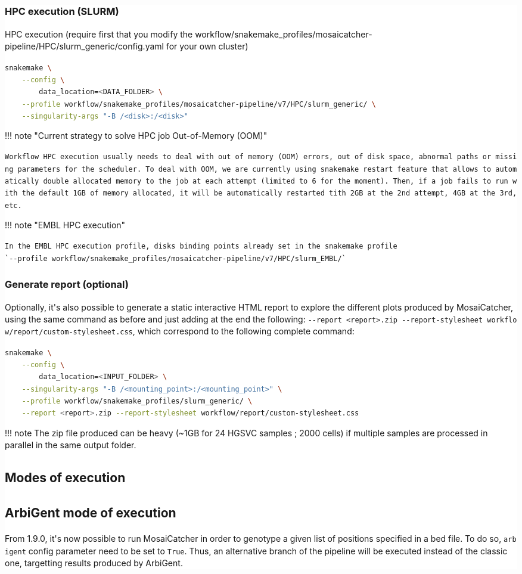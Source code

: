 
### HPC execution (SLURM)

HPC execution (require first that you modify the workflow/snakemake_profiles/mosaicatcher-pipeline/HPC/slurm_generic/config.yaml for your own cluster)

```bash
snakemake \
    --config \
        data_location=<DATA_FOLDER> \
    --profile workflow/snakemake_profiles/mosaicatcher-pipeline/v7/HPC/slurm_generic/ \
    --singularity-args "-B /<disk>:/<disk>"
```

!!! note "Current strategy to solve HPC job Out-of-Memory (OOM)"

    Workflow HPC execution usually needs to deal with out of memory (OOM) errors, out of disk space, abnormal paths or missing parameters for the scheduler. To deal with OOM, we are currently using snakemake restart feature that allows to automatically double allocated memory to the job at each attempt (limited to 6 for the moment). Then, if a job fails to run with the default 1GB of memory allocated, it will be automatically restarted tith 2GB at the 2nd attempt, 4GB at the 3rd, etc.

!!! note "EMBL HPC execution"

    In the EMBL HPC execution profile, disks binding points already set in the snakemake profile
    `--profile workflow/snakemake_profiles/mosaicatcher-pipeline/v7/HPC/slurm_EMBL/`

### Generate report (optional)

Optionally, it's also possible to generate a static interactive HTML report to explore the different plots produced by MosaiCatcher, using the same command as before and just adding at the end the following:
`--report <report>.zip --report-stylesheet workflow/report/custom-stylesheet.css`, which correspond to the following complete command:

```bash
snakemake \
    --config \
        data_location=<INPUT_FOLDER> \
    --singularity-args "-B /<mounting_point>:/<mounting_point>" \
    --profile workflow/snakemake_profiles/slurm_generic/ \
    --report <report>.zip --report-stylesheet workflow/report/custom-stylesheet.css
```

!!! note
    The zip file produced can be heavy (~1GB for 24 HGSVC samples ; 2000 cells) if multiple samples are processed in parallel in the same output folder.

## Modes of execution


## ArbiGent mode of execution

From 1.9.0, it's now possible to run MosaiCatcher in order to genotype a given list of positions specified in a bed file. To do so, `arbigent` config parameter need to be set to `True`.
Thus, an alternative branch of the pipeline will be executed instead of the classic one, targetting results produced by ArbiGent.
